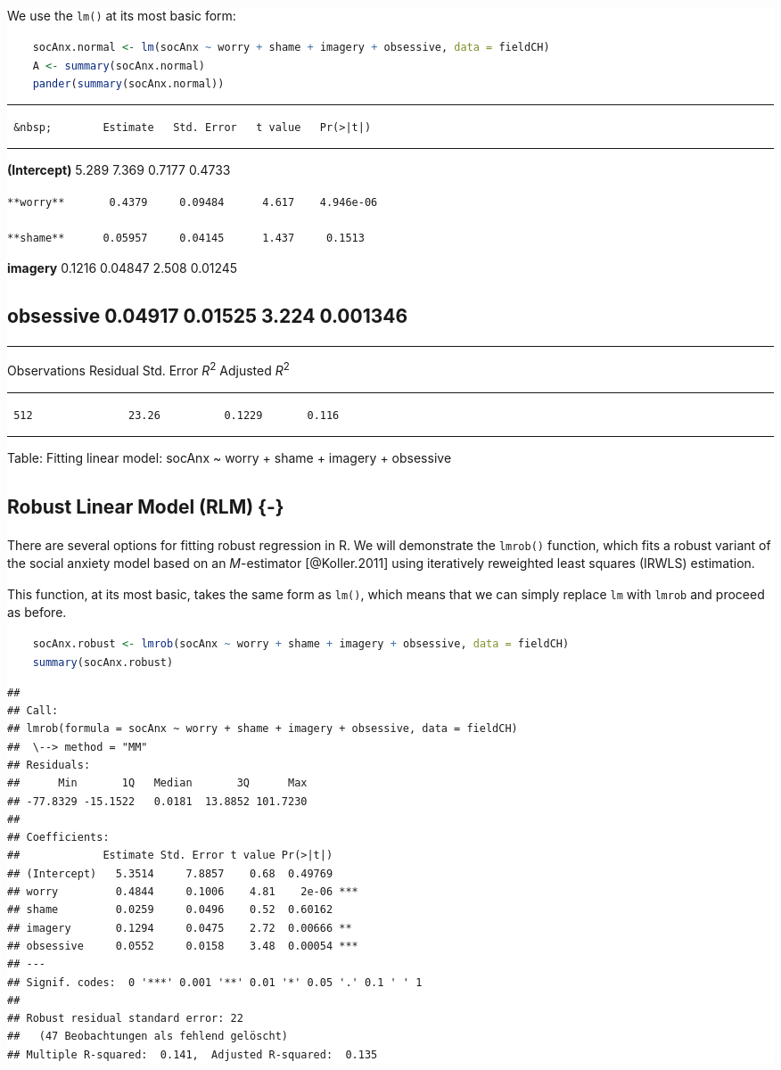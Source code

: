 We use the `lm()` at its most basic form:


``` r
    socAnx.normal <- lm(socAnx ~ worry + shame + imagery + obsessive, data = fieldCH)
    A <- summary(socAnx.normal)
    pander(summary(socAnx.normal))
```


---------------------------------------------------------------
     &nbsp;        Estimate   Std. Error   t value   Pr(>|t|)  
----------------- ---------- ------------ --------- -----------
 **(Intercept)**    5.289       7.369      0.7177     0.4733   

    **worry**       0.4379     0.09484      4.617    4.946e-06 

    **shame**      0.05957     0.04145      1.437     0.1513   

   **imagery**      0.1216     0.04847      2.508     0.01245  

  **obsessive**    0.04917     0.01525      3.224    0.001346  
---------------------------------------------------------------


--------------------------------------------------------------
 Observations   Residual Std. Error   $R^2$    Adjusted $R^2$ 
-------------- --------------------- -------- ----------------
     512               23.26          0.1229       0.116      
--------------------------------------------------------------

Table: Fitting linear model: socAnx ~ worry + shame + imagery + obsessive

## Robust Linear Model (RLM) {-}

There are several options for fitting robust regression in R. We will demonstrate the `lmrob()` function, which fits a robust variant of the social anxiety model based on an $M$-estimator [@Koller.2011] using iteratively reweighted least squares (IRWLS) estimation. 

This function, at its most basic, takes the same form as `lm()`, which means that we can simply replace `lm` with `lmrob` and proceed as before.


``` r
    socAnx.robust <- lmrob(socAnx ~ worry + shame + imagery + obsessive, data = fieldCH)
    summary(socAnx.robust)
```

```
## 
## Call:
## lmrob(formula = socAnx ~ worry + shame + imagery + obsessive, data = fieldCH)
##  \--> method = "MM"
## Residuals:
##      Min       1Q   Median       3Q      Max 
## -77.8329 -15.1522   0.0181  13.8852 101.7230 
## 
## Coefficients:
##             Estimate Std. Error t value Pr(>|t|)    
## (Intercept)   5.3514     7.8857    0.68  0.49769    
## worry         0.4844     0.1006    4.81    2e-06 ***
## shame         0.0259     0.0496    0.52  0.60162    
## imagery       0.1294     0.0475    2.72  0.00666 ** 
## obsessive     0.0552     0.0158    3.48  0.00054 ***
## ---
## Signif. codes:  0 '***' 0.001 '**' 0.01 '*' 0.05 '.' 0.1 ' ' 1
## 
## Robust residual standard error: 22 
##   (47 Beobachtungen als fehlend gelöscht)
## Multiple R-squared:  0.141,	Adjusted R-squared:  0.135 
```

[^8]: be cautios with the interpretation of an effect if the $CI$ has an upper, or lower limit so close to Null!